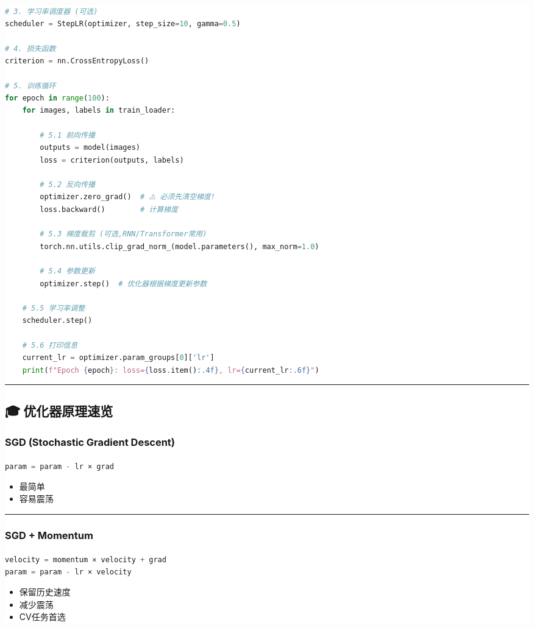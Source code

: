```python
# 3. 学习率调度器 (可选)
scheduler = StepLR(optimizer, step_size=10, gamma=0.5)

# 4. 损失函数
criterion = nn.CrossEntropyLoss()

# 5. 训练循环
for epoch in range(100):
    for images, labels in train_loader:

        # 5.1 前向传播
        outputs = model(images)
        loss = criterion(outputs, labels)

        # 5.2 反向传播
        optimizer.zero_grad()  # ⚠️ 必须先清空梯度!
        loss.backward()        # 计算梯度

        # 5.3 梯度裁剪 (可选,RNN/Transformer常用)
        torch.nn.utils.clip_grad_norm_(model.parameters(), max_norm=1.0)

        # 5.4 参数更新
        optimizer.step()  # 优化器根据梯度更新参数

    # 5.5 学习率调整
    scheduler.step()

    # 5.6 打印信息
    current_lr = optimizer.param_groups[0]['lr']
    print(f"Epoch {epoch}: loss={loss.item():.4f}, lr={current_lr:.6f}")
```

---

## 🎓 优化器原理速览

### SGD (Stochastic Gradient Descent)
```python
param = param - lr × grad
```
- 最简单
- 容易震荡

---

### SGD + Momentum
```python
velocity = momentum × velocity + grad
param = param - lr × velocity
```
- 保留历史速度
- 减少震荡
- CV任务首选
